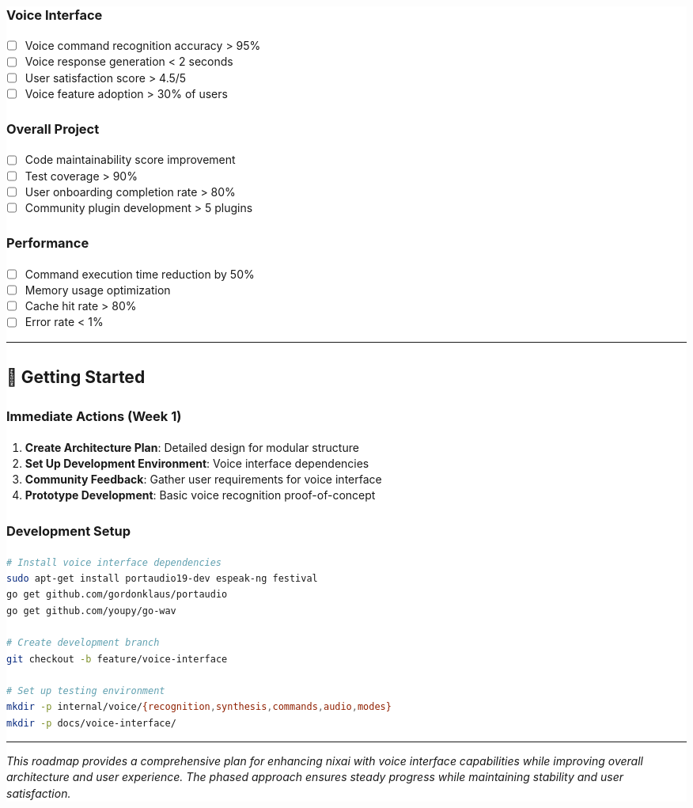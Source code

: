 ### Voice Interface
- [ ] Voice command recognition accuracy > 95%
- [ ] Voice response generation < 2 seconds
- [ ] User satisfaction score > 4.5/5
- [ ] Voice feature adoption > 30% of users

### Overall Project
- [ ] Code maintainability score improvement
- [ ] Test coverage > 90%
- [ ] User onboarding completion rate > 80%
- [ ] Community plugin development > 5 plugins

### Performance
- [ ] Command execution time reduction by 50%
- [ ] Memory usage optimization
- [ ] Cache hit rate > 80%
- [ ] Error rate < 1%

---

## 🚦 Getting Started

### Immediate Actions (Week 1)
1. **Create Architecture Plan**: Detailed design for modular structure
2. **Set Up Development Environment**: Voice interface dependencies
3. **Community Feedback**: Gather user requirements for voice interface
4. **Prototype Development**: Basic voice recognition proof-of-concept

### Development Setup
```bash
# Install voice interface dependencies
sudo apt-get install portaudio19-dev espeak-ng festival
go get github.com/gordonklaus/portaudio
go get github.com/youpy/go-wav

# Create development branch
git checkout -b feature/voice-interface

# Set up testing environment
mkdir -p internal/voice/{recognition,synthesis,commands,audio,modes}
mkdir -p docs/voice-interface/
```

---

*This roadmap provides a comprehensive plan for enhancing nixai with voice interface capabilities while improving overall architecture and user experience. The phased approach ensures steady progress while maintaining stability and user satisfaction.*
